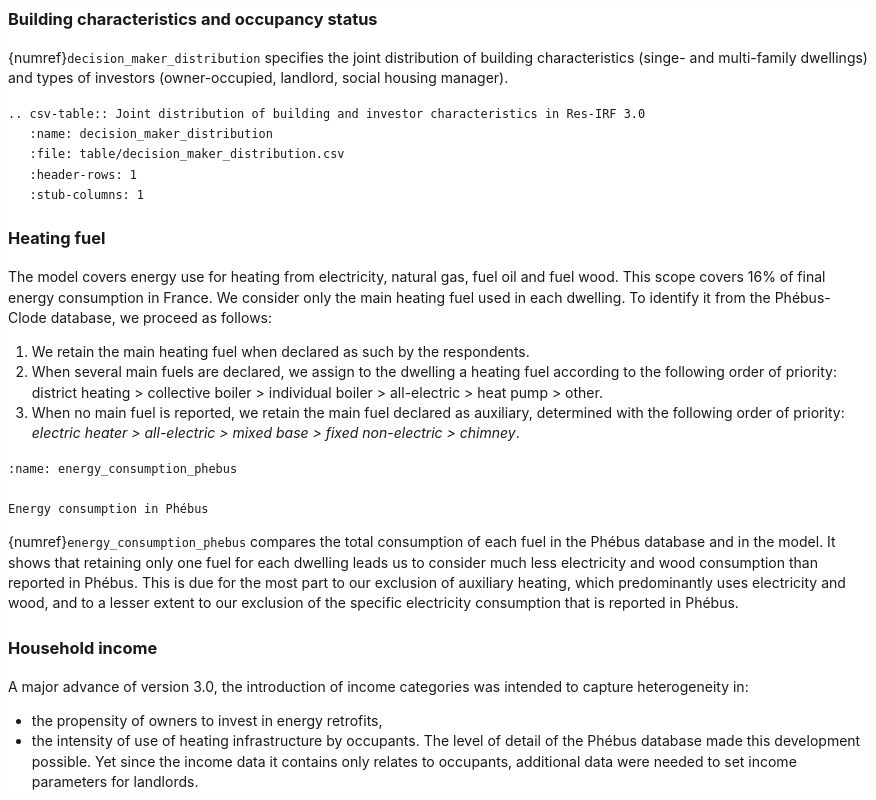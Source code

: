 ### Building characteristics and occupancy status

{numref}`decision_maker_distribution` specifies the joint distribution of building characteristics (singe- and
multi-family dwellings) and types of investors (owner-occupied, landlord, social housing manager).

```{eval-rst}
.. csv-table:: Joint distribution of building and investor characteristics in Res-IRF 3.0
   :name: decision_maker_distribution
   :file: table/decision_maker_distribution.csv
   :header-rows: 1
   :stub-columns: 1

```

### Heating fuel

The model covers energy use for heating from electricity, natural gas, fuel oil and fuel wood. This scope covers 16% of
final energy consumption in France. We consider only the main heating fuel used in each dwelling. To identify it from
the Phébus-Clode database, we proceed as follows:
1. We retain the main heating fuel when declared as such by the respondents.
2. When several main fuels are declared, we assign to the dwelling a heating fuel according to the following order of
   priority: district heating > collective boiler > individual boiler > all-electric > heat pump > other.
3. When no main fuel is reported, we retain the main fuel declared as auxiliary, determined with the following order
   of priority: *electric heater > all-electric > mixed base > fixed non-electric > chimney*.

```{figure} img/input_2012/energy_consumption_phebus.png
:name: energy_consumption_phebus

Energy consumption in Phébus
```

{numref}`energy_consumption_phebus` compares the total consumption of each fuel in the Phébus database and in the
model. It shows that retaining only one fuel for each dwelling leads us to consider much less electricity and wood
consumption than reported in Phébus. This is due for the most part to our exclusion of auxiliary heating, which
predominantly uses electricity and wood, and to a lesser extent to our exclusion of the specific electricity consumption
that is reported in Phébus.

### Household income

A major advance of version 3.0, the introduction of income categories was intended to capture heterogeneity in:
- the propensity of owners to invest in energy retrofits,
- the intensity of use of heating infrastructure by occupants.
The level of detail of the Phébus database made this development possible. Yet since the income data it contains only
relates to occupants, additional data were needed to set income parameters for landlords.
